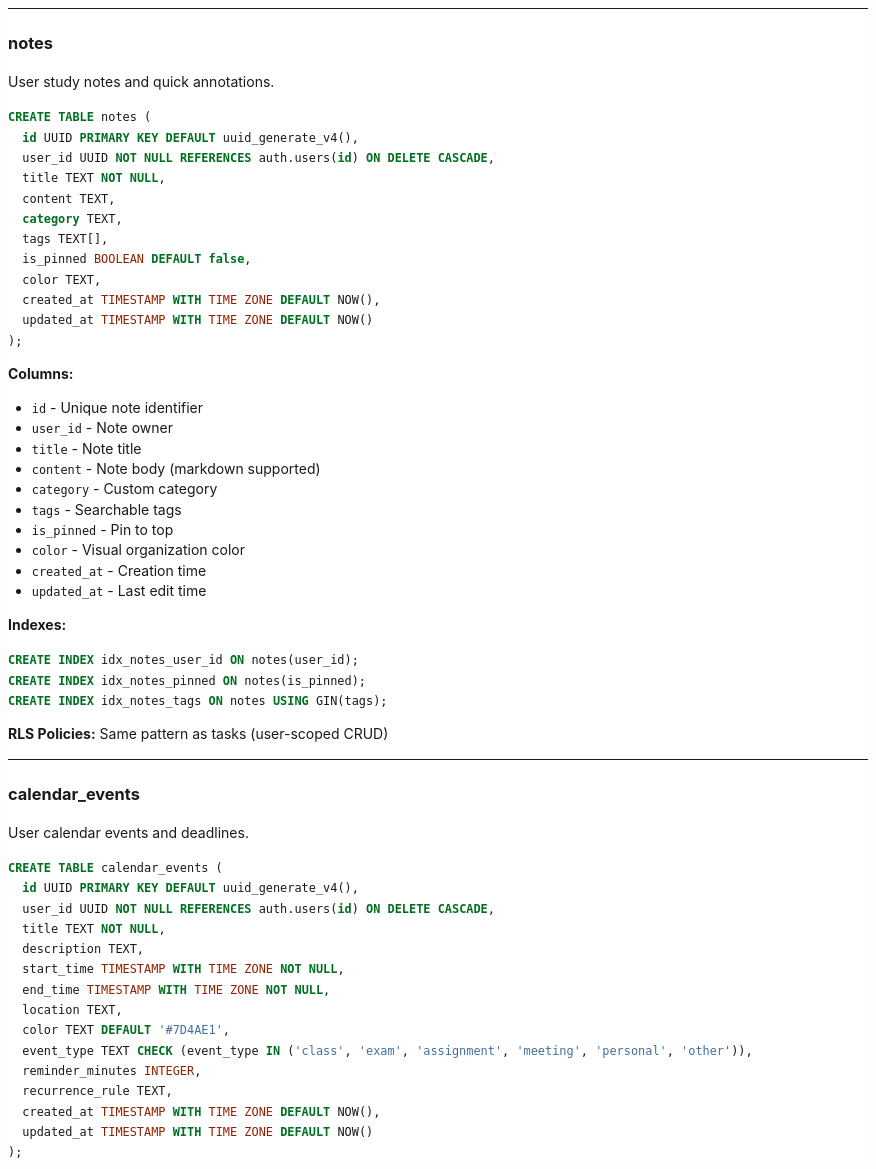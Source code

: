 
---

### notes
User study notes and quick annotations.

```sql
CREATE TABLE notes (
  id UUID PRIMARY KEY DEFAULT uuid_generate_v4(),
  user_id UUID NOT NULL REFERENCES auth.users(id) ON DELETE CASCADE,
  title TEXT NOT NULL,
  content TEXT,
  category TEXT,
  tags TEXT[],
  is_pinned BOOLEAN DEFAULT false,
  color TEXT,
  created_at TIMESTAMP WITH TIME ZONE DEFAULT NOW(),
  updated_at TIMESTAMP WITH TIME ZONE DEFAULT NOW()
);
```

**Columns:**
- `id` - Unique note identifier
- `user_id` - Note owner
- `title` - Note title
- `content` - Note body (markdown supported)
- `category` - Custom category
- `tags` - Searchable tags
- `is_pinned` - Pin to top
- `color` - Visual organization color
- `created_at` - Creation time
- `updated_at` - Last edit time

**Indexes:**
```sql
CREATE INDEX idx_notes_user_id ON notes(user_id);
CREATE INDEX idx_notes_pinned ON notes(is_pinned);
CREATE INDEX idx_notes_tags ON notes USING GIN(tags);
```

**RLS Policies:** Same pattern as tasks (user-scoped CRUD)

---

### calendar_events
User calendar events and deadlines.

```sql
CREATE TABLE calendar_events (
  id UUID PRIMARY KEY DEFAULT uuid_generate_v4(),
  user_id UUID NOT NULL REFERENCES auth.users(id) ON DELETE CASCADE,
  title TEXT NOT NULL,
  description TEXT,
  start_time TIMESTAMP WITH TIME ZONE NOT NULL,
  end_time TIMESTAMP WITH TIME ZONE NOT NULL,
  location TEXT,
  color TEXT DEFAULT '#7D4AE1',
  event_type TEXT CHECK (event_type IN ('class', 'exam', 'assignment', 'meeting', 'personal', 'other')),
  reminder_minutes INTEGER,
  recurrence_rule TEXT,
  created_at TIMESTAMP WITH TIME ZONE DEFAULT NOW(),
  updated_at TIMESTAMP WITH TIME ZONE DEFAULT NOW()
);
```
